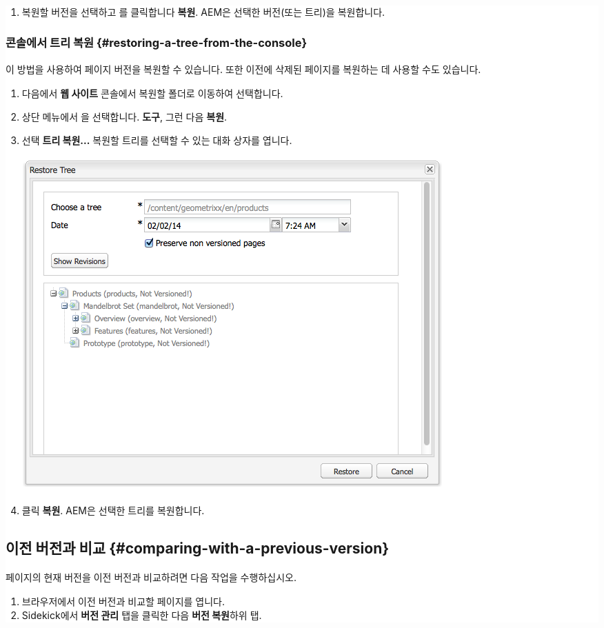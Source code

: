 1. 복원할 버전을 선택하고 를 클릭합니다 **복원**. AEM은 선택한 버전(또는 트리)을 복원합니다.

### 콘솔에서 트리 복원 {#restoring-a-tree-from-the-console}

이 방법을 사용하여 페이지 버전을 복원할 수 있습니다. 또한 이전에 삭제된 페이지를 복원하는 데 사용할 수도 있습니다.

1. 다음에서 **웹 사이트** 콘솔에서 복원할 폴더로 이동하여 선택합니다.
1. 상단 메뉴에서 을 선택합니다. **도구**, 그런 다음 **복원**.
1. 선택 **트리 복원...** 복원할 트리를 선택할 수 있는 대화 상자를 엽니다.

   ![screen_shot_2012-02-08at45743pm-1](assets/screen_shot_2012-02-08at45743pm-1.png)

1. 클릭 **복원**. AEM은 선택한 트리를 복원합니다.

## 이전 버전과 비교 {#comparing-with-a-previous-version}

페이지의 현재 버전을 이전 버전과 비교하려면 다음 작업을 수행하십시오.

1. 브라우저에서 이전 버전과 비교할 페이지를 엽니다.
1. Sidekick에서 **버전 관리** 탭을 클릭한 다음 **버전 복원**&#x200B;하위 탭.
